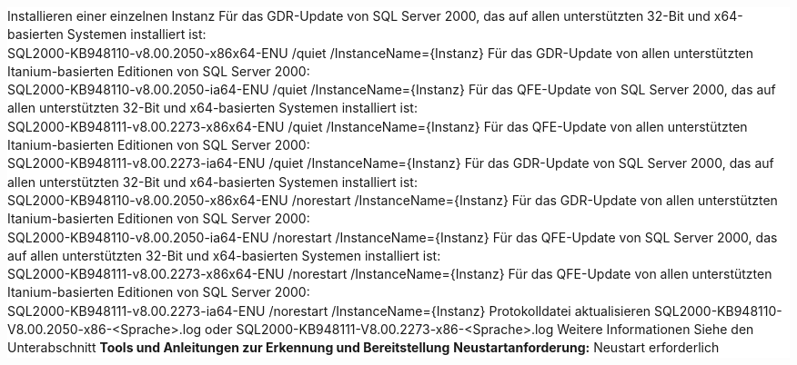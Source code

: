 <tr class="odd">
<td style="border:1px solid black;">Installieren einer einzelnen Instanz</td>
<td style="border:1px solid black;">Für das GDR-Update von SQL Server 2000, das auf allen unterstützten 32-Bit und x64-basierten Systemen installiert ist:<br />
SQL2000-KB948110-v8.00.2050-x86x64-ENU /quiet /InstanceName={Instanz}</td>
</tr>
<tr class="even">
<td style="border:1px solid black;"></td>
<td style="border:1px solid black;">Für das GDR-Update von allen unterstützten Itanium-basierten Editionen von SQL Server 2000:<br />
SQL2000-KB948110-v8.00.2050-ia64-ENU /quiet /InstanceName={Instanz}</td>
</tr>
<tr class="odd">
<td style="border:1px solid black;"></td>
<td style="border:1px solid black;">Für das QFE-Update von SQL Server 2000, das auf allen unterstützten 32-Bit und x64-basierten Systemen installiert ist:<br />
SQL2000-KB948111-v8.00.2273-x86x64-ENU /quiet /InstanceName={Instanz}</td>
</tr>
<tr class="even">
<td style="border:1px solid black;"></td>
<td style="border:1px solid black;">Für das QFE-Update von allen unterstützten Itanium-basierten Editionen von SQL Server 2000:<br />
SQL2000-KB948111-v8.00.2273-ia64-ENU /quiet /InstanceName={Instanz}</td>
</tr>
<tr class="odd">
<td style="border:1px solid black;"></td>
<td style="border:1px solid black;">Für das GDR-Update von SQL Server 2000, das auf allen unterstützten 32-Bit und x64-basierten Systemen installiert ist:<br />
SQL2000-KB948110-v8.00.2050-x86x64-ENU /norestart /InstanceName={Instanz}</td>
</tr>
<tr class="even">
<td style="border:1px solid black;"></td>
<td style="border:1px solid black;">Für das GDR-Update von allen unterstützten Itanium-basierten Editionen von SQL Server 2000:<br />
SQL2000-KB948110-v8.00.2050-ia64-ENU /norestart /InstanceName={Instanz}</td>
</tr>
<tr class="odd">
<td style="border:1px solid black;"></td>
<td style="border:1px solid black;">Für das QFE-Update von SQL Server 2000, das auf allen unterstützten 32-Bit und x64-basierten Systemen installiert ist:<br />
SQL2000-KB948111-v8.00.2273-x86x64-ENU /norestart /InstanceName={Instanz}</td>
</tr>
<tr class="even">
<td style="border:1px solid black;"></td>
<td style="border:1px solid black;">Für das QFE-Update von allen unterstützten Itanium-basierten Editionen von SQL Server 2000:<br />
SQL2000-KB948111-v8.00.2273-ia64-ENU /norestart /InstanceName={Instanz}</td>
</tr>
<tr class="odd">
<td style="border:1px solid black;">Protokolldatei aktualisieren</td>
<td style="border:1px solid black;">SQL2000-KB948110-V8.00.2050-x86-&lt;Sprache&gt;.log oder SQL2000-KB948111-V8.00.2273-x86-&lt;Sprache&gt;.log</td>
</tr>
<tr class="even">
<td style="border:1px solid black;">Weitere Informationen</td>
<td style="border:1px solid black;">Siehe den Unterabschnitt <strong>Tools und Anleitungen zur Erkennung und Bereitstellung</strong></td>
</tr>
<tr class="odd">
<td style="border:1px solid black;"><strong>Neustartanforderung:</strong></td>
<td style="border:1px solid black;"></td>
</tr>
<tr class="even">
<td style="border:1px solid black;">Neustart erforderlich</td>
